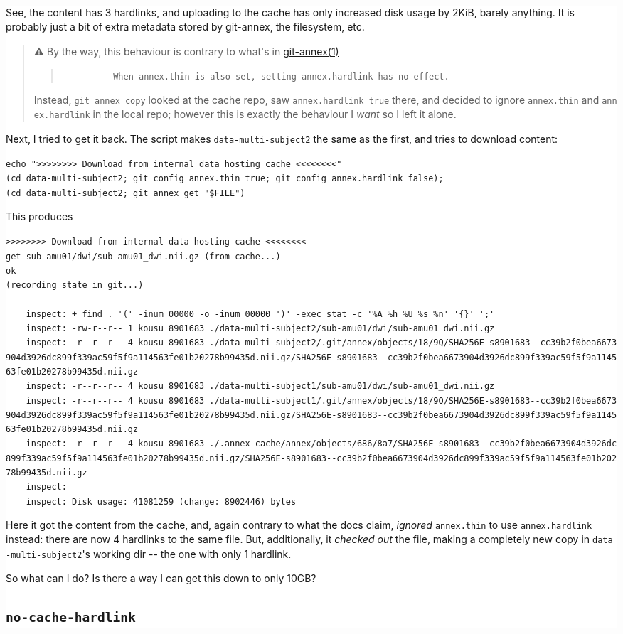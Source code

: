 
See, the content has 3 hardlinks, and uploading to the cache has only increased disk usage by 2KiB, barely anything.
It is probably just a bit of extra metadata stored by git-annex, the filesystem, etc.

> ⚠️ By the way, this behaviour is contrary to what's in [git-annex(1)](https://manpages.debian.org/unstable/git-annex/git-annex.1.en.html#CONFIGURATION)
> 
> >               When annex.thin is also set, setting annex.hardlink has no effect.
> 
> Instead, `git annex copy` looked at the cache repo, saw `annex.hardlink true` there,
> and decided to ignore `annex.thin` and `annex.hardlink` in the local repo;
> however this is exactly the behaviour I *want* so I left it alone.

Next, I tried to get it back. The script makes `data-multi-subject2` the same as the first,
and tries to download content:

```
echo ">>>>>>>> Download from internal data hosting cache <<<<<<<<"
(cd data-multi-subject2; git config annex.thin true; git config annex.hardlink false);
(cd data-multi-subject2; git annex get "$FILE")
```

This produces

```
>>>>>>>> Download from internal data hosting cache <<<<<<<<
get sub-amu01/dwi/sub-amu01_dwi.nii.gz (from cache...) 
ok
(recording state in git...)

    inspect: + find . '(' -inum 00000 -o -inum 00000 ')' -exec stat -c '%A %h %U %s %n' '{}' ';'
    inspect: -rw-r--r-- 1 kousu 8901683 ./data-multi-subject2/sub-amu01/dwi/sub-amu01_dwi.nii.gz
    inspect: -r--r--r-- 4 kousu 8901683 ./data-multi-subject2/.git/annex/objects/18/9Q/SHA256E-s8901683--cc39b2f0bea6673904d3926dc899f339ac59f5f9a114563fe01b20278b99435d.nii.gz/SHA256E-s8901683--cc39b2f0bea6673904d3926dc899f339ac59f5f9a114563fe01b20278b99435d.nii.gz
    inspect: -r--r--r-- 4 kousu 8901683 ./data-multi-subject1/sub-amu01/dwi/sub-amu01_dwi.nii.gz
    inspect: -r--r--r-- 4 kousu 8901683 ./data-multi-subject1/.git/annex/objects/18/9Q/SHA256E-s8901683--cc39b2f0bea6673904d3926dc899f339ac59f5f9a114563fe01b20278b99435d.nii.gz/SHA256E-s8901683--cc39b2f0bea6673904d3926dc899f339ac59f5f9a114563fe01b20278b99435d.nii.gz
    inspect: -r--r--r-- 4 kousu 8901683 ./.annex-cache/annex/objects/686/8a7/SHA256E-s8901683--cc39b2f0bea6673904d3926dc899f339ac59f5f9a114563fe01b20278b99435d.nii.gz/SHA256E-s8901683--cc39b2f0bea6673904d3926dc899f339ac59f5f9a114563fe01b20278b99435d.nii.gz
    inspect: 
    inspect: Disk usage: 41081259 (change: 8902446) bytes
```

Here it got the content from the cache, and, again contrary to what the docs claim,
*ignored* `annex.thin` to use `annex.hardlink` instead: there are now 4 hardlinks to the same file.
But, additionally, it *checked out* the file, making a completely new copy in `data-multi-subject2`'s
working dir -- the one with only 1 hardlink.

So what can I do? Is there a way I can get this down to only 10GB?

## `no-cache-hardlink`
